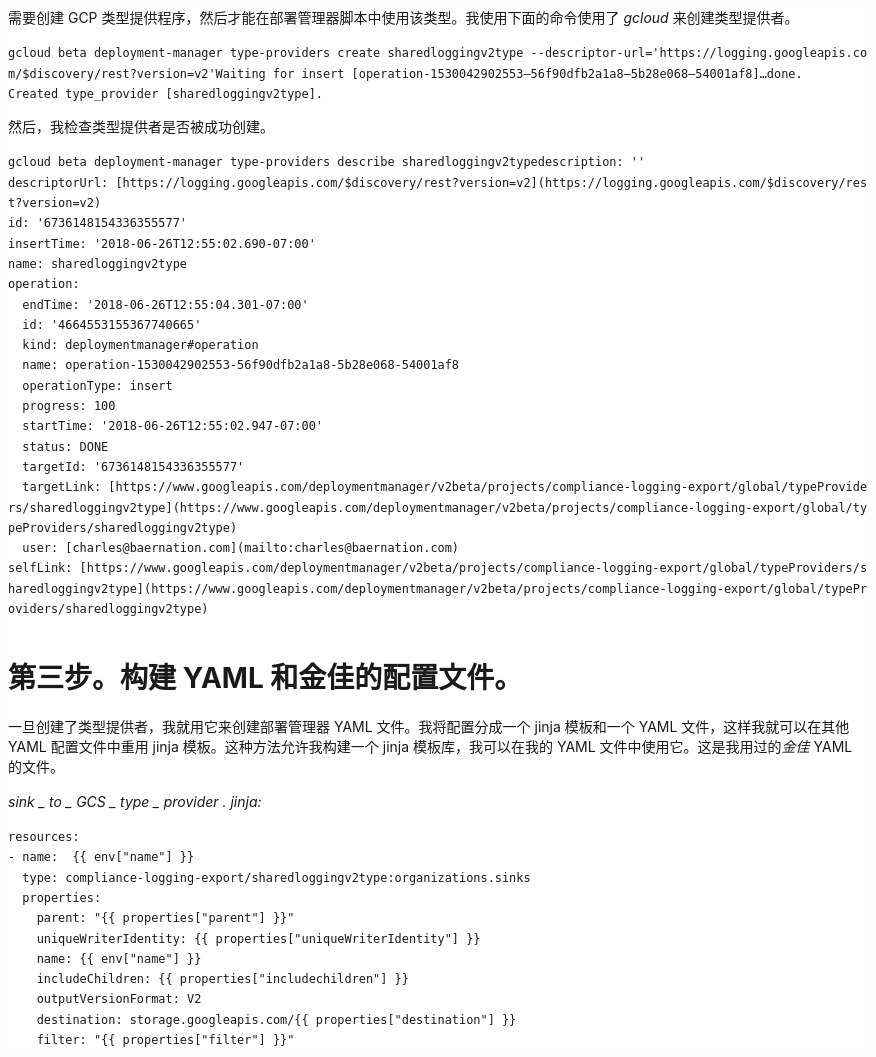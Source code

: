 需要创建 GCP 类型提供程序，然后才能在部署管理器脚本中使用该类型。我使用下面的命令使用了 *gcloud* 来创建类型提供者。

```
gcloud beta deployment-manager type-providers create sharedloggingv2type --descriptor-url='https://logging.googleapis.com/$discovery/rest?version=v2'Waiting for insert [operation-1530042902553–56f90dfb2a1a8–5b28e068–54001af8]…done.
Created type_provider [sharedloggingv2type].
```

然后，我检查类型提供者是否被成功创建。

```
gcloud beta deployment-manager type-providers describe sharedloggingv2typedescription: ''
descriptorUrl: [https://logging.googleapis.com/$discovery/rest?version=v2](https://logging.googleapis.com/$discovery/rest?version=v2)
id: '6736148154336355577'
insertTime: '2018-06-26T12:55:02.690-07:00'
name: sharedloggingv2type
operation:
  endTime: '2018-06-26T12:55:04.301-07:00'
  id: '4664553155367740665'
  kind: deploymentmanager#operation
  name: operation-1530042902553-56f90dfb2a1a8-5b28e068-54001af8
  operationType: insert
  progress: 100
  startTime: '2018-06-26T12:55:02.947-07:00'
  status: DONE
  targetId: '6736148154336355577'
  targetLink: [https://www.googleapis.com/deploymentmanager/v2beta/projects/compliance-logging-export/global/typeProviders/sharedloggingv2type](https://www.googleapis.com/deploymentmanager/v2beta/projects/compliance-logging-export/global/typeProviders/sharedloggingv2type)
  user: [charles@baernation.com](mailto:charles@baernation.com)
selfLink: [https://www.googleapis.com/deploymentmanager/v2beta/projects/compliance-logging-export/global/typeProviders/sharedloggingv2type](https://www.googleapis.com/deploymentmanager/v2beta/projects/compliance-logging-export/global/typeProviders/sharedloggingv2type)
```

# 第三步。构建 YAML 和金佳的配置文件。

一旦创建了类型提供者，我就用它来创建部署管理器 YAML 文件。我将配置分成一个 jinja 模板和一个 YAML 文件，这样我就可以在其他 YAML 配置文件中重用 jinja 模板。这种方法允许我构建一个 jinja 模板库，我可以在我的 YAML 文件中使用它。这是我用过的*金佳* YAML 的文件。

*sink _ to _ GCS _ type _ provider . jinja:*

```
resources:
- name:  {{ env["name"] }}
  type: compliance-logging-export/sharedloggingv2type:organizations.sinks
  properties:
    parent: "{{ properties["parent"] }}"
    uniqueWriterIdentity: {{ properties["uniqueWriterIdentity"] }}
    name: {{ env["name"] }}
    includeChildren: {{ properties["includechildren"] }}
    outputVersionFormat: V2
    destination: storage.googleapis.com/{{ properties["destination"] }}
    filter: "{{ properties["filter"] }}"
```
